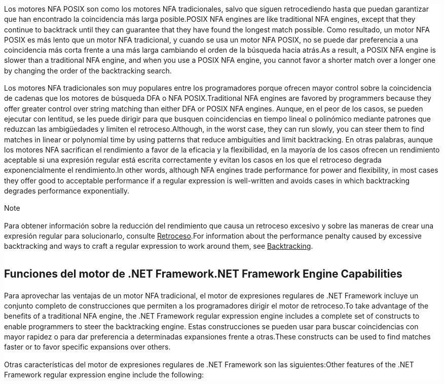  <span data-ttu-id="15746-123">Los motores NFA POSIX son como los motores NFA tradicionales, salvo que siguen retrocediendo hasta que puedan garantizar que han encontrado la coincidencia más larga posible.</span><span class="sxs-lookup"><span data-stu-id="15746-123">POSIX NFA engines are like traditional NFA engines, except that they continue to backtrack until they can guarantee that they have found the longest match possible.</span></span> <span data-ttu-id="15746-124">Como resultado, un motor NFA POSIX es más lento que un motor NFA tradicional, y cuando se usa un motor NFA POSIX, no se puede dar preferencia a una coincidencia más corta frente a una más larga cambiando el orden de la búsqueda hacia atrás.</span><span class="sxs-lookup"><span data-stu-id="15746-124">As a result, a POSIX NFA engine is slower than a traditional NFA engine, and when you use a POSIX NFA engine, you cannot favor a shorter match over a longer one by changing the order of the backtracking search.</span></span>  
  
 <span data-ttu-id="15746-125">Los motores NFA tradicionales son muy populares entre los programadores porque ofrecen mayor control sobre la coincidencia de cadenas que los motores de búsqueda DFA o NFA POSIX.</span><span class="sxs-lookup"><span data-stu-id="15746-125">Traditional NFA engines are favored by programmers because they offer greater control over string matching than either DFA or POSIX NFA engines.</span></span> <span data-ttu-id="15746-126">Aunque, en el peor de los casos, se pueden ejecutar con lentitud, se les puede dirigir para que busquen coincidencias en tiempo lineal o polinómico mediante patrones que reduzcan las ambigüedades y limiten el retroceso.</span><span class="sxs-lookup"><span data-stu-id="15746-126">Although, in the worst case, they can run slowly, you can steer them to find matches in linear or polynomial time by using patterns that reduce ambiguities and limit backtracking.</span></span> <span data-ttu-id="15746-127">En otras palabras, aunque los motores NFA sacrifican el rendimiento a favor de la eficacia y la flexibilidad, en la mayoría de los casos ofrecen un rendimiento aceptable si una expresión regular está escrita correctamente y evitan los casos en los que el retroceso degrada exponencialmente el rendimiento.</span><span class="sxs-lookup"><span data-stu-id="15746-127">In other words, although NFA engines trade performance for power and flexibility, in most cases they offer good to acceptable performance if a regular expression is well-written and avoids cases in which backtracking degrades performance exponentially.</span></span>  
  
> [!NOTE]
> <span data-ttu-id="15746-128">Para obtener información sobre la reducción del rendimiento que causa un retroceso excesivo y sobre las maneras de crear una expresión regular para solucionarlo, consulte [Retroceso](../../../docs/standard/base-types/backtracking-in-regular-expressions.md).</span><span class="sxs-lookup"><span data-stu-id="15746-128">For information about the performance penalty caused by excessive backtracking and ways to craft a regular expression to work around them, see [Backtracking](../../../docs/standard/base-types/backtracking-in-regular-expressions.md).</span></span>  
  
## <a name="net-framework-engine-capabilities"></a><span data-ttu-id="15746-129">Funciones del motor de .NET Framework</span><span class="sxs-lookup"><span data-stu-id="15746-129">.NET Framework Engine Capabilities</span></span>  
 <span data-ttu-id="15746-130">Para aprovechar las ventajas de un motor NFA tradicional, el motor de expresiones regulares de .NET Framework incluye un conjunto completo de construcciones que permiten a los programadores dirigir el motor de retroceso.</span><span class="sxs-lookup"><span data-stu-id="15746-130">To take advantage of the benefits of a traditional NFA engine, the .NET Framework regular expression engine includes a complete set of constructs to enable programmers to steer the backtracking engine.</span></span> <span data-ttu-id="15746-131">Estas construcciones se pueden usar para buscar coincidencias con mayor rapidez o para dar preferencia a determinadas expansiones frente a otras.</span><span class="sxs-lookup"><span data-stu-id="15746-131">These constructs can be used to find matches faster or to favor specific expansions over others.</span></span>  
  
 <span data-ttu-id="15746-132">Otras características del motor de expresiones regulares de .NET Framework son las siguientes:</span><span class="sxs-lookup"><span data-stu-id="15746-132">Other features of the .NET Framework regular expression engine include the following:</span></span>  
  
